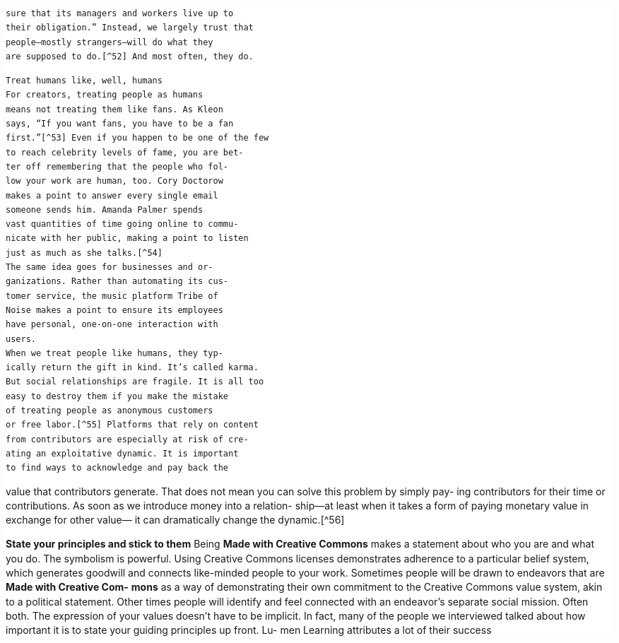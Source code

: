 ```
sure that its managers and workers live up to
their obligation.” Instead, we largely trust that
people—mostly strangers—will do what they
are supposed to do.[^52] And most often, they do.
```

```
Treat humans like, well, humans
For creators, treating people as humans
means not treating them like fans. As Kleon
says, “If you want fans, you have to be a fan
first.”[^53] Even if you happen to be one of the few
to reach celebrity levels of fame, you are bet-
ter off remembering that the people who fol-
low your work are human, too. Cory Doctorow
makes a point to answer every single email
someone sends him. Amanda Palmer spends
vast quantities of time going online to commu-
nicate with her public, making a point to listen
just as much as she talks.[^54]
The same idea goes for businesses and or-
ganizations. Rather than automating its cus-
tomer service, the music platform Tribe of
Noise makes a point to ensure its employees
have personal, one-on-one interaction with
users.
When we treat people like humans, they typ-
ically return the gift in kind. It’s called karma.
But social relationships are fragile. It is all too
easy to destroy them if you make the mistake
of treating people as anonymous customers
or free labor.[^55] Platforms that rely on content
from contributors are especially at risk of cre-
ating an exploitative dynamic. It is important
to find ways to acknowledge and pay back the
```

value that contributors generate. That does not
mean you can solve this problem by simply pay-
ing contributors for their time or contributions.
As soon as we introduce money into a relation-
ship—at least when it takes a form of paying
monetary value in exchange for other value—
it can dramatically change the dynamic.[^56]

**State your principles and stick to them**
Being **Made with Creative Commons** makes
a statement about who you are and what you
do. The symbolism is powerful. Using Creative
Commons licenses demonstrates adherence
to a particular belief system, which generates
goodwill and connects like-minded people to
your work. Sometimes people will be drawn to
endeavors that are **Made with Creative Com-**
**mons** as a way of demonstrating their own
commitment to the Creative Commons value
system, akin to a political statement. Other
times people will identify and feel connected
with an endeavor’s separate social mission.
Often both.
The expression of your values doesn’t have
to be implicit. In fact, many of the people we
interviewed talked about how important it is
to state your guiding principles up front. Lu-
men Learning attributes a lot of their success

[^1]: **The New World of Digital Commons by Paul Stacey 3**
[^2]: **How to Be Made with Creative Commons by Sarah Hinchliff Pearson 19**
[^3]: **The Creative Commons Licenses 39**
[^1]: Jonathan Rowe, _Our Common Wealth_ (San
[^2]: David Bollier, _Think Like a Commoner: A_
[^3]: Ibid., 15.
[^4]: Ibid., 145.
[^5]: Ibid., 175.
[^6]: Daniel H. Cole, “Learning from Lin: Les-
[^7]: Max Haiven, _Crises of Imagination, Crises_
[^8]: Cole, “Learning from Lin,” in Frischmann,
[^9]: Bollier, _Think Like a Commoner_, 175.
[^10]: Joshua Farley and Ida Kubiszewski, “The
[^11]: Rowe, _Our Common Wealth_, 19; and
[^22]: Wikipedia, s.v. “Open Government Part-
[^23]: Capra and Mattei, _Ecology of Law_, 114.
[^24]: Ibid., 116.
[^25]: The Swedish International Development
[^26]: City of Bologna, _Regulation on Collabora-_
[^27]: The Seoul Sharing City website is english.
[^28]: Tom Slee, _What’s Yours Is Mine: Against the_
[^39]: Chris Anderson, _Free: How Today’s Smart-_
[^30]: Jeremy Rifkin, _The Zero Marginal Cost Soci-_
[^31]: Gar Alperovitz, _What Then Must We Do?_